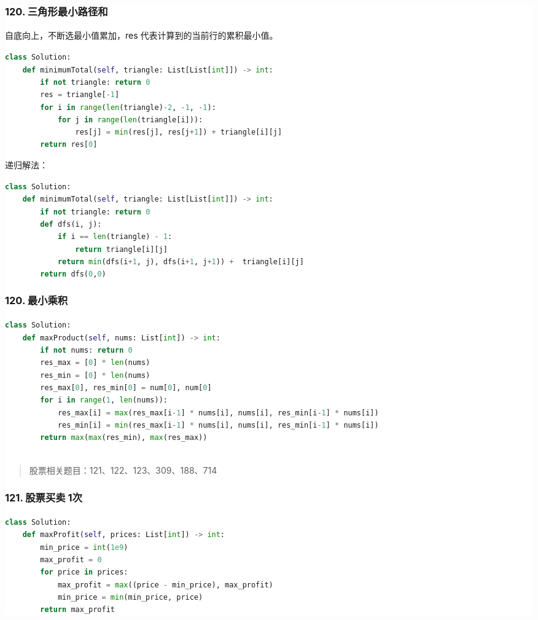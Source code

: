 ### 120. 三角形最小路径和

自底向上，不断选最小值累加，res 代表计算到的当前行的累积最小值。

```python
class Solution:
    def minimumTotal(self, triangle: List[List[int]]) -> int:
        if not triangle: return 0
        res = triangle[-1]
        for i in range(len(triangle)-2, -1, -1):
            for j in range(len(triangle[i])):
                res[j] = min(res[j], res[j+1]) + triangle[i][j]
        return res[0]
```

递归解法：

```python
class Solution:
    def minimumTotal(self, triangle: List[List[int]]) -> int:
        if not triangle: return 0
        def dfs(i, j):
            if i == len(triangle) - 1:
                return triangle[i][j]
            return min(dfs(i+1, j), dfs(i+1, j+1)) +  triangle[i][j]
        return dfs(0,0)
```

### 120.  最小乘积

```python
class Solution:
    def maxProduct(self, nums: List[int]) -> int:
        if not nums: return 0
        res_max = [0] * len(nums)
        res_min = [0] * len(nums)
        res_max[0], res_min[0] = num[0], num[0]
        for i in range(1, len(nums)):
            res_max[i] = max(res_max[i-1] * nums[i], nums[i], res_min[i-1] * nums[i])
            res_min[i] = min(res_max[i-1] * nums[i], nums[i], res_min[i-1] * nums[i])
        return max(max(res_min), max(res_max))
    
```

> 股票相关题目：121、122、123、309、188、714

### 121. 股票买卖 1次

```python
class Solution:
    def maxProfit(self, prices: List[int]) -> int:
        min_price = int(1e9)
        max_profit = 0 
        for price in prices:
            max_profit = max((price - min_price), max_profit)
            min_price = min(min_price, price)
        return max_profit
```
